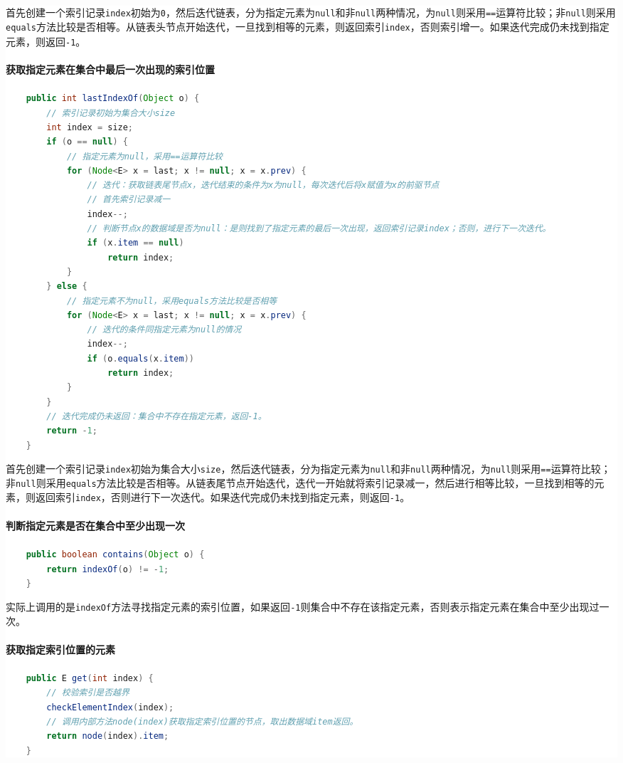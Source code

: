 首先创建一个索引记录`index`初始为`0`，然后迭代链表，分为指定元素为`null`和非`null`两种情况，为`null`则采用`==`运算符比较；非`null`则采用`equals`方法比较是否相等。从链表头节点开始迭代，一旦找到相等的元素，则返回索引`index`，否则索引增一。如果迭代完成仍未找到指定元素，则返回`-1`。

#### 获取指定元素在集合中最后一次出现的索引位置

```java
    public int lastIndexOf(Object o) {
        // 索引记录初始为集合大小size
        int index = size;
        if (o == null) {
            // 指定元素为null，采用==运算符比较
            for (Node<E> x = last; x != null; x = x.prev) {
                // 迭代：获取链表尾节点x，迭代结束的条件为x为null，每次迭代后将x赋值为x的前驱节点
                // 首先索引记录减一
                index--;
                // 判断节点x的数据域是否为null：是则找到了指定元素的最后一次出现，返回索引记录index；否则，进行下一次迭代。
                if (x.item == null)
                    return index;
            }
        } else {
            // 指定元素不为null，采用equals方法比较是否相等
            for (Node<E> x = last; x != null; x = x.prev) {
                // 迭代的条件同指定元素为null的情况
                index--;
                if (o.equals(x.item))
                    return index;
            }
        }
        // 迭代完成仍未返回：集合中不存在指定元素，返回-1。
        return -1;
    }
```

首先创建一个索引记录`index`初始为集合大小`size`，然后迭代链表，分为指定元素为`null`和非`null`两种情况，为`null`则采用`==`运算符比较；非`null`则采用`equals`方法比较是否相等。从链表尾节点开始迭代，迭代一开始就将索引记录减一，然后进行相等比较，一旦找到相等的元素，则返回索引`index`，否则进行下一次迭代。如果迭代完成仍未找到指定元素，则返回`-1`。

#### 判断指定元素是否在集合中至少出现一次

```java
    public boolean contains(Object o) {
        return indexOf(o) != -1;
    }
```

实际上调用的是`indexOf`方法寻找指定元素的索引位置，如果返回`-1`则集合中不存在该指定元素，否则表示指定元素在集合中至少出现过一次。

#### 获取指定索引位置的元素

```java
    public E get(int index) {
        // 校验索引是否越界
        checkElementIndex(index);
        // 调用内部方法node(index)获取指定索引位置的节点，取出数据域item返回。
        return node(index).item;
    }
```
